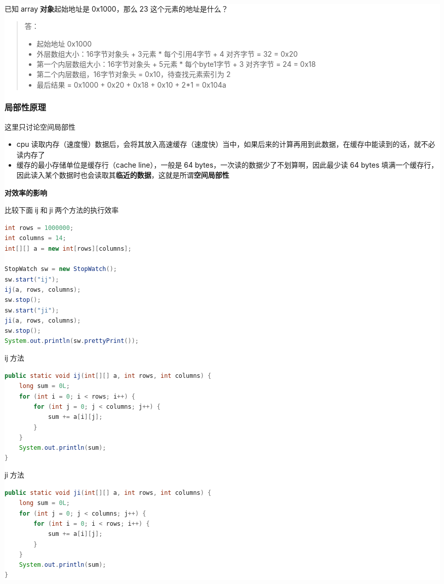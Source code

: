 已知 array **对象**起始地址是 0x1000，那么 23 这个元素的地址是什么？

> 答：
>
> * 起始地址 0x1000
> * 外层数组大小：16字节对象头 + 3元素 * 每个引用4字节 + 4 对齐字节 = 32 = 0x20
> * 第一个内层数组大小：16字节对象头 + 5元素 * 每个byte1字节 + 3 对齐字节 = 24 = 0x18
> * 第二个内层数组，16字节对象头 = 0x10，待查找元素索引为 2
> * 最后结果 = 0x1000 + 0x20 + 0x18 + 0x10 + 2*1 = 0x104a



### 局部性原理

这里只讨论空间局部性

* cpu 读取内存（速度慢）数据后，会将其放入高速缓存（速度快）当中，如果后来的计算再用到此数据，在缓存中能读到的话，就不必读内存了
* 缓存的最小存储单位是缓存行（cache line），一般是 64 bytes，一次读的数据少了不划算啊，因此最少读 64 bytes 填满一个缓存行，因此读入某个数据时也会读取其**临近的数据**，这就是所谓**空间局部性**



**对效率的影响**

比较下面 ij 和 ji 两个方法的执行效率

```java
int rows = 1000000;
int columns = 14;
int[][] a = new int[rows][columns];

StopWatch sw = new StopWatch();
sw.start("ij");
ij(a, rows, columns);
sw.stop();
sw.start("ji");
ji(a, rows, columns);
sw.stop();
System.out.println(sw.prettyPrint());
```

ij 方法

```java
public static void ij(int[][] a, int rows, int columns) {
    long sum = 0L;
    for (int i = 0; i < rows; i++) {
        for (int j = 0; j < columns; j++) {
            sum += a[i][j];
        }
    }
    System.out.println(sum);
}
```

ji 方法

```java
public static void ji(int[][] a, int rows, int columns) {
    long sum = 0L;
    for (int j = 0; j < columns; j++) {
        for (int i = 0; i < rows; i++) {
            sum += a[i][j];
        }
    }
    System.out.println(sum);
}
```

